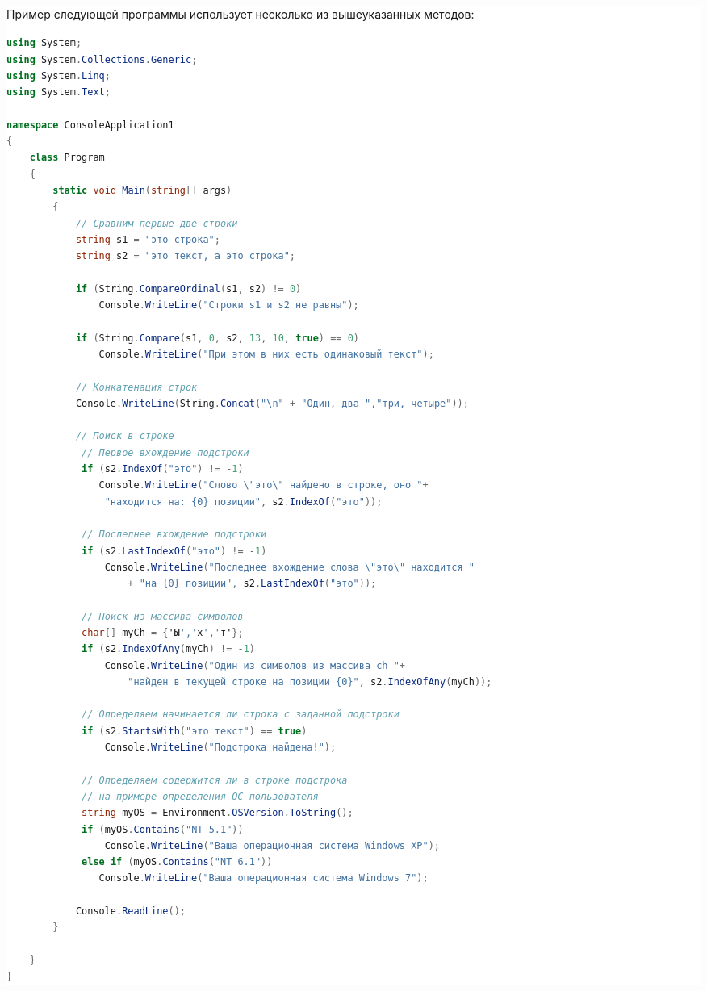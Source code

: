 Пример следующей программы использует несколько из вышеуказанных методов:

```cs
using System;
using System.Collections.Generic;
using System.Linq;
using System.Text;

namespace ConsoleApplication1
{
    class Program
    {
        static void Main(string[] args)
        {
            // Сравним первые две строки
            string s1 = "это строка";
            string s2 = "это текст, а это строка";

            if (String.CompareOrdinal(s1, s2) != 0)
                Console.WriteLine("Строки s1 и s2 не равны");

            if (String.Compare(s1, 0, s2, 13, 10, true) == 0)
                Console.WriteLine("При этом в них есть одинаковый текст");

            // Конкатенация строк
            Console.WriteLine(String.Concat("\n" + "Один, два ","три, четыре"));

            // Поиск в строке
             // Первое вхождение подстроки
             if (s2.IndexOf("это") != -1)
                Console.WriteLine("Слово \"это\" найдено в строке, оно "+ 
                 "находится на: {0} позиции", s2.IndexOf("это"));

             // Последнее вхождение подстроки
             if (s2.LastIndexOf("это") != -1)
                 Console.WriteLine("Последнее вхождение слова \"это\" находится "
                     + "на {0} позиции", s2.LastIndexOf("это"));

             // Поиск из массива символов
             char[] myCh = {'Ы','х','т'};
             if (s2.IndexOfAny(myCh) != -1)
                 Console.WriteLine("Один из символов из массива ch "+
                     "найден в текущей строке на позиции {0}", s2.IndexOfAny(myCh));
             
             // Определяем начинается ли строка с заданной подстроки
             if (s2.StartsWith("это текст") == true)
                 Console.WriteLine("Подстрока найдена!");

             // Определяем содержится ли в строке подстрока
             // на примере определения ОС пользователя
             string myOS = Environment.OSVersion.ToString();
             if (myOS.Contains("NT 5.1"))
                 Console.WriteLine("Ваша операционная система Windows XP");
             else if (myOS.Contains("NT 6.1"))
                Console.WriteLine("Ваша операционная система Windows 7");
            
            Console.ReadLine();
        }

    }
}
```
